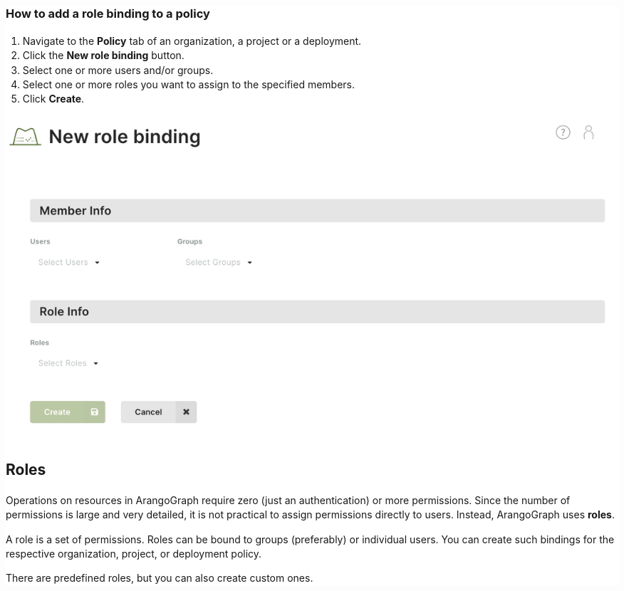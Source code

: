 ### How to add a role binding to a policy

1. Navigate to the **Policy** tab of an organization, a project or a deployment.
2. Click the **New role binding** button.
3. Select one or more users and/or groups.
4. Select one or more roles you want to assign to the specified members.
5. Click **Create**.

![ArangoGraph New Role Binding](../../../images/arangograph-new-policy-role-binding.png)

## Roles

Operations on resources in ArangoGraph require zero (just an authentication) or
more permissions. Since the
number of permissions is large and very detailed, it is not practical to assign
permissions directly to users. Instead, ArangoGraph uses **roles**.

A role is a set of permissions. Roles can be bound to groups (preferably)
or individual users. You can create such bindings for the respective organization,
project, or deployment policy.

There are predefined roles, but you can also create custom ones.
